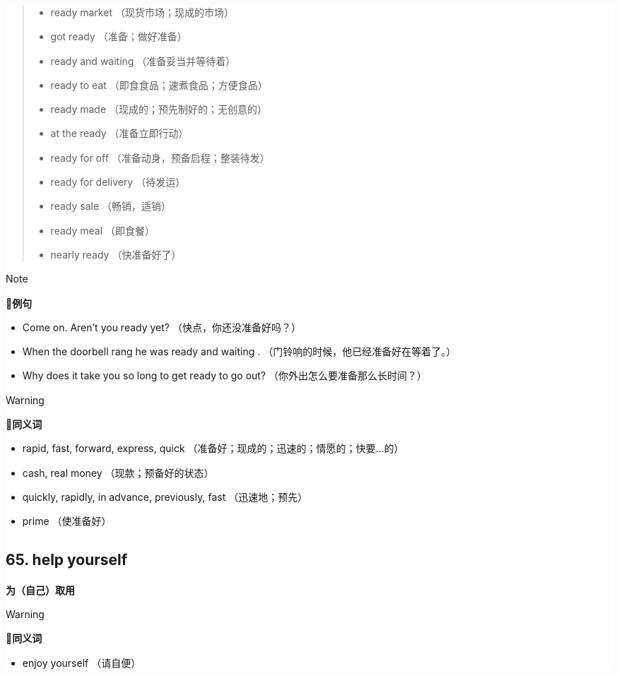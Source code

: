 >
> - ready market （现货市场；现成的市场）
>
> - got ready （准备；做好准备）
>
> - ready and waiting （准备妥当并等待着）
>
> - ready to eat （即食食品；速煮食品；方便食品）
>
> - ready made （现成的；预先制好的；无创意的）
>
> - at the ready （准备立即行动）
>
> - ready for off （准备动身，预备启程；整装待发）
>
> - ready for delivery （待发运）
>
> - ready sale （畅销，适销）
>
> - ready meal （即食餐）
>
> - nearly ready （快准备好了）
>

> [!NOTE]
> **🎤例句**
> - Come on. Aren’t you ready yet? （快点，你还没准备好吗？）
>
> - When the doorbell rang he was ready and waiting . （门铃响的时候，他已经准备好在等着了。）
>
> - Why does it take you so long to get ready to go out? （你外出怎么要准备那么长时间？）
>

> [!WARNING]
> **🤔同义词**
> - rapid, fast, forward, express, quick （准备好；现成的；迅速的；情愿的；快要…的）
>
> - cash, real money （现款；预备好的状态）
>
> - quickly, rapidly, in advance, previously, fast （迅速地；预先）
>
> - prime （使准备好）
>

## 65. help yourself

**为（自己）取用**

> [!WARNING]
> **🤔同义词**
> - enjoy yourself （请自便）
>
